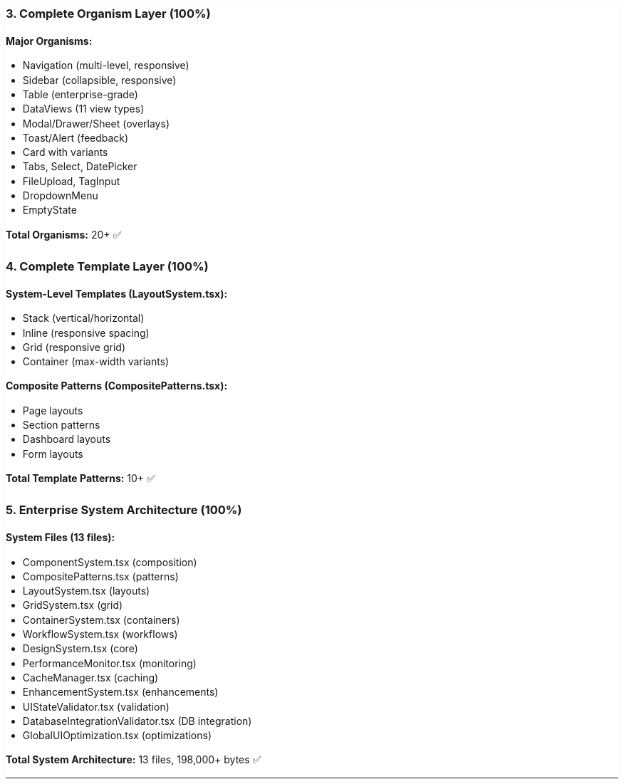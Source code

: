 ### 3. Complete Organism Layer (100%)

**Major Organisms:**
- Navigation (multi-level, responsive)
- Sidebar (collapsible, responsive)
- Table (enterprise-grade)
- DataViews (11 view types)
- Modal/Drawer/Sheet (overlays)
- Toast/Alert (feedback)
- Card with variants
- Tabs, Select, DatePicker
- FileUpload, TagInput
- DropdownMenu
- EmptyState

**Total Organisms:** 20+ ✅

### 4. Complete Template Layer (100%)

**System-Level Templates (LayoutSystem.tsx):**
- Stack (vertical/horizontal)
- Inline (responsive spacing)
- Grid (responsive grid)
- Container (max-width variants)

**Composite Patterns (CompositePatterns.tsx):**
- Page layouts
- Section patterns
- Dashboard layouts
- Form layouts

**Total Template Patterns:** 10+ ✅

### 5. Enterprise System Architecture (100%)

**System Files (13 files):**
- ComponentSystem.tsx (composition)
- CompositePatterns.tsx (patterns)
- LayoutSystem.tsx (layouts)
- GridSystem.tsx (grid)
- ContainerSystem.tsx (containers)
- WorkflowSystem.tsx (workflows)
- DesignSystem.tsx (core)
- PerformanceMonitor.tsx (monitoring)
- CacheManager.tsx (caching)
- EnhancementSystem.tsx (enhancements)
- UIStateValidator.tsx (validation)
- DatabaseIntegrationValidator.tsx (DB integration)
- GlobalUIOptimization.tsx (optimizations)

**Total System Architecture:** 13 files, 198,000+ bytes ✅

---
